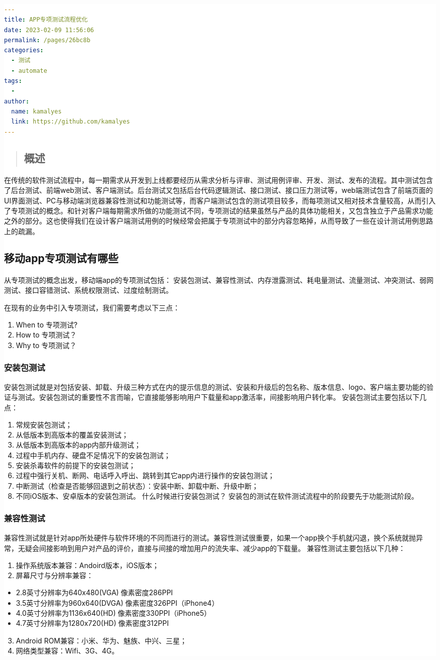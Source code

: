 ```yaml
---
title: APP专项测试流程优化
date: 2023-02-09 11:56:06
permalink: /pages/26bc8b
categories:
  - 测试
  - automate
tags:
  - 
author: 
  name: kamalyes
  link: https://github.com/kamalyes
---
```

> ## 概述
在传统的软件测试流程中，每一期需求从开发到上线都要经历从需求分析与评审、测试用例评审、开发、测试、发布的流程。其中测试包含了后台测试、前端web测试、客户端测试。后台测试又包括后台代码逻辑测试、接口测试、接口压力测试等，web端测试包含了前端页面的UI界面测试、PC与移动端浏览器兼容性测试和功能测试等，而客户端测试包含的测试项目较多，而每项测试又相对技术含量较高，从而引入了专项测试的概念。和针对客户端每期需求所做的功能测试不同，专项测试的结果虽然与产品的具体功能相关，又包含独立于产品需求功能之外的部分。这也使得我们在设计客户端测试用例的时候经常会把属于专项测试中的部分内容忽略掉，从而导致了一些在设计测试用例思路上的疏漏。

## 移动app专项测试有哪些
从专项测试的概念出发，移动端app的专项测试包括：
安装包测试、兼容性测试、内存泄露测试、耗电量测试、流量测试、冲突测试、弱网测试、接口容错测试、系统权限测试、过度绘制测试。

在现有的业务中引入专项测试，我们需要考虑以下三点：
1. When to 专项测试?
2. How to 专项测试？
3. Why to 专项测试？

### 安装包测试
安装包测试就是对包括安装、卸载、升级三种方式在内的提示信息的测试、安装和升级后的包名称、版本信息、logo、客户端主要功能的验证与测试。安装包测试的重要性不言而喻，它直接能够影响用户下载量和app激活率，间接影响用户转化率。
安装包测试主要包括以下几点：
1. 常规安装包测试；
2. 从低版本到高版本的覆盖安装测试；
3. 从低版本到高版本的app内部升级测试；
4. 过程中手机内存、硬盘不足情况下的安装包测试；
5. 安装杀毒软件的前提下的安装包测试；
6. 过程中强行关机、断网、电话呼入呼出、跳转到其它app内进行操作的安装包测试；
7. 中断测试（检查是否能够回退到之前状态）：安装中断、卸载中断、升级中断；
8. 不同iOS版本、安卓版本的安装包测试。
什么时候进行安装包测试？
安装包的测试在软件测试流程中的阶段要先于功能测试阶段。

### 兼容性测试
兼容性测试就是针对app所处硬件与软件环境的不同而进行的测试。兼容性测试很重要，如果一个app换个手机就闪退，换个系统就抛异常，无疑会间接影响到用户对产品的评价，直接与间接的增加用户的流失率、减少app的下载量。
兼容性测试主要包括以下几种：
1. 操作系统版本兼容：Andoird版本，iOS版本；
2. 屏幕尺寸与分辨率兼容：
- 2.8英寸分辨率为640x480(VGA) 像素密度286PPI 
- 3.5英寸分辨率为960x640(DVGA) 像素密度326PPI（iPhone4）
- 4.0英寸分辨率为1136x640(HD) 像素密度330PPI（iPhone5）
- 4.7英寸分辨率为1280x720(HD) 像素密度312PPI
3. Android ROM兼容：小米、华为、魅族、中兴、三星；
4. 网络类型兼容：Wifi、3G、4G。
